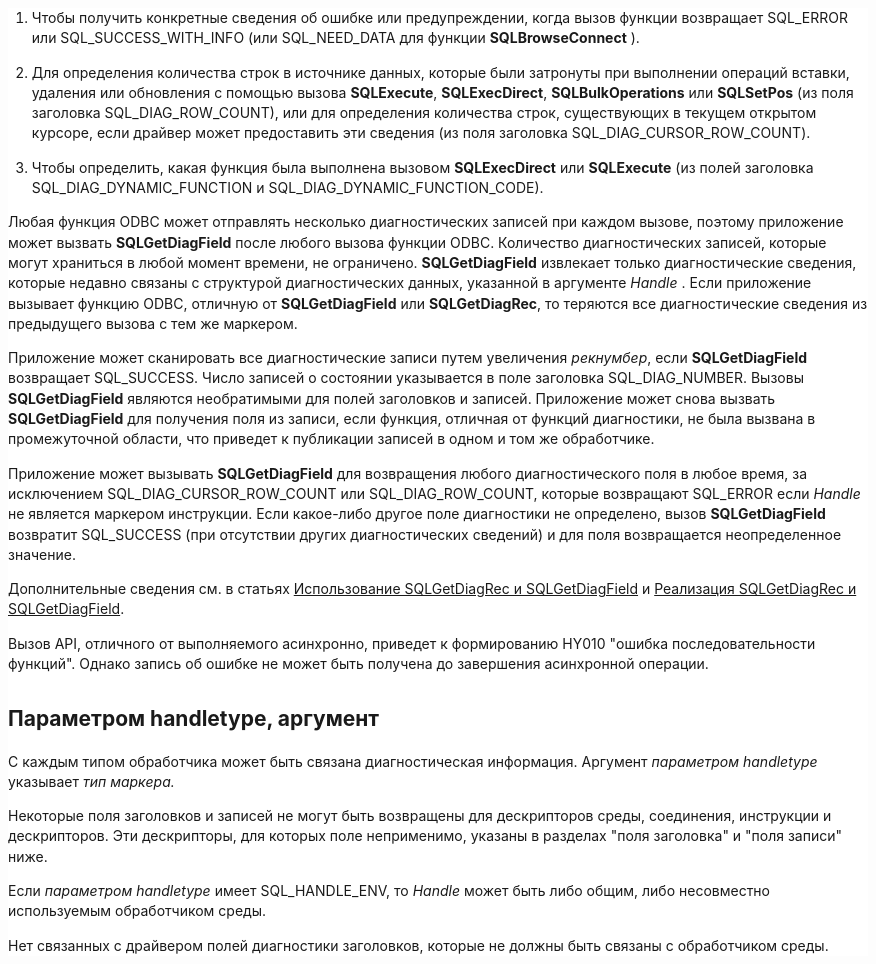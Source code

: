 1.  Чтобы получить конкретные сведения об ошибке или предупреждении, когда вызов функции возвращает SQL_ERROR или SQL_SUCCESS_WITH_INFO (или SQL_NEED_DATA для функции **SQLBrowseConnect** ).  
  
2.  Для определения количества строк в источнике данных, которые были затронуты при выполнении операций вставки, удаления или обновления с помощью вызова **SQLExecute**, **SQLExecDirect**, **SQLBulkOperations** или **SQLSetPos** (из поля заголовка SQL_DIAG_ROW_COUNT), или для определения количества строк, существующих в текущем открытом курсоре, если драйвер может предоставить эти сведения (из поля заголовка SQL_DIAG_CURSOR_ROW_COUNT).  
  
3.  Чтобы определить, какая функция была выполнена вызовом **SQLExecDirect** или **SQLExecute** (из полей заголовка SQL_DIAG_DYNAMIC_FUNCTION и SQL_DIAG_DYNAMIC_FUNCTION_CODE).  
  
 Любая функция ODBC может отправлять несколько диагностических записей при каждом вызове, поэтому приложение может вызвать **SQLGetDiagField** после любого вызова функции ODBC. Количество диагностических записей, которые могут храниться в любой момент времени, не ограничено. **SQLGetDiagField** извлекает только диагностические сведения, которые недавно связаны с структурой диагностических данных, указанной в аргументе *Handle* . Если приложение вызывает функцию ODBC, отличную от **SQLGetDiagField** или **SQLGetDiagRec**, то теряются все диагностические сведения из предыдущего вызова с тем же маркером.  
  
 Приложение может сканировать все диагностические записи путем увеличения *рекнумбер*, если **SQLGetDiagField** возвращает SQL_SUCCESS. Число записей о состоянии указывается в поле заголовка SQL_DIAG_NUMBER. Вызовы **SQLGetDiagField** являются необратимыми для полей заголовков и записей. Приложение может снова вызвать **SQLGetDiagField** для получения поля из записи, если функция, отличная от функций диагностики, не была вызвана в промежуточной области, что приведет к публикации записей в одном и том же обработчике.  
  
 Приложение может вызывать **SQLGetDiagField** для возвращения любого диагностического поля в любое время, за исключением SQL_DIAG_CURSOR_ROW_COUNT или SQL_DIAG_ROW_COUNT, которые возвращают SQL_ERROR если *Handle* не является маркером инструкции. Если какое-либо другое поле диагностики не определено, вызов **SQLGetDiagField** возвратит SQL_SUCCESS (при отсутствии других диагностических сведений) и для поля возвращается неопределенное значение.  
  
 Дополнительные сведения см. в статьях [Использование SQLGetDiagRec и SQLGetDiagField](../../../odbc/reference/develop-app/using-sqlgetdiagrec-and-sqlgetdiagfield.md) и [Реализация SQLGetDiagRec и SQLGetDiagField](../../../odbc/reference/develop-app/implementing-sqlgetdiagrec-and-sqlgetdiagfield.md).  
  
 Вызов API, отличного от выполняемого асинхронно, приведет к формированию HY010 "ошибка последовательности функций". Однако запись об ошибке не может быть получена до завершения асинхронной операции.  
  
## <a name="handletype-argument"></a>Параметром handletype, аргумент  
 С каждым типом обработчика может быть связана диагностическая информация. Аргумент *параметром handletype* указывает *тип маркера.*  
  
 Некоторые поля заголовков и записей не могут быть возвращены для дескрипторов среды, соединения, инструкции и дескрипторов. Эти дескрипторы, для которых поле неприменимо, указаны в разделах "поля заголовка" и "поля записи" ниже.  
  
 Если *параметром handletype* имеет SQL_HANDLE_ENV, то *Handle* может быть либо общим, либо несовместно используемым обработчиком среды.  
  
 Нет связанных с драйвером полей диагностики заголовков, которые не должны быть связаны с обработчиком среды.  
  